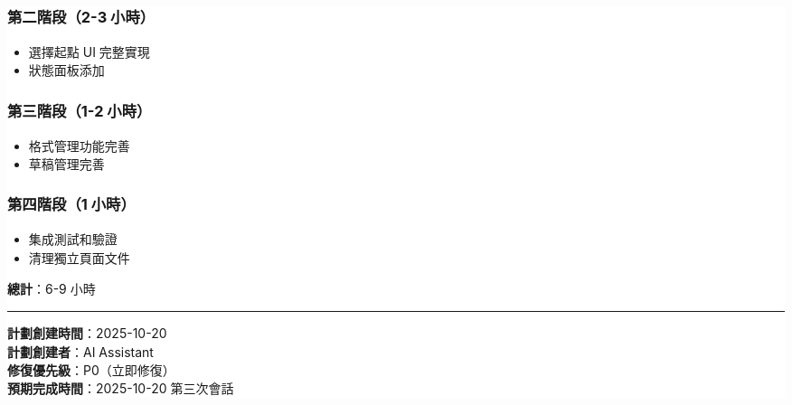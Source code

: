 ### 第二階段（2-3 小時）
- 選擇起點 UI 完整實現
- 狀態面板添加

### 第三階段（1-2 小時）
- 格式管理功能完善
- 草稿管理完善

### 第四階段（1 小時）
- 集成測試和驗證
- 清理獨立頁面文件

**總計**：6-9 小時

---

**計劃創建時間**：2025-10-20  
**計劃創建者**：AI Assistant  
**修復優先級**：P0（立即修復）  
**預期完成時間**：2025-10-20 第三次會話
